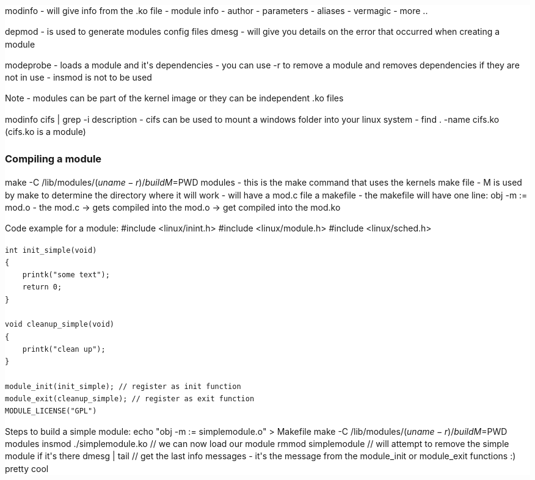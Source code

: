 modinfo - will give info from the .ko file
    - module info
    - author
    - parameters
    - aliases
    - vermagic
    - more ..

depmod - is used to generate modules config files
dmesg - will give you details on the error that occurred when creating a module

modeprobe - loads a module and it's dependencies
    - you can use -r to remove a module and removes dependencies if they are not in use
    - insmod is not to be used

Note - modules can be part of the kernel image or they can be independent .ko files

modinfo cifs | grep -i description
    - cifs can be used to mount a windows folder into your linux system
    - find . -name cifs.ko (cifs.ko is a module)

### Compiling a module

make -C /lib/modules/$(uname -r)/build M=$PWD modules - this is the make command that uses the kernels make file
    - M is used by make to determine the directory where it will work
    - will have a mod.c file a makefile
      - the makefile will have one line: obj -m := mod.o
      - the mod.c -> gets compiled into the mod.o -> get compiled into the mod.ko

Code example for a module:
    #include <linux/inint.h>
    #include <linux/module.h>
    #include <linux/sched.h>

    int init_simple(void)
    {
        printk("some text");
        return 0;
    }

    void cleanup_simple(void)
    {
        printk("clean up");
    }

    module_init(init_simple); // register as init function
    module_exit(cleanup_simple); // register as exit function
    MODULE_LICENSE("GPL")

Steps to build a simple module:
    echo "obj -m := simplemodule.o" > Makefile
    make -C /lib/modules/$(uname -r)/build M=$PWD modules
    insmod ./simplemodule.ko // we can now load our module
    rmmod simplemodule // will attempt to remove the simple module if it's there
    dmesg | tail // get the last info messages - it's the message from the module_init or module_exit functions :) pretty cool

